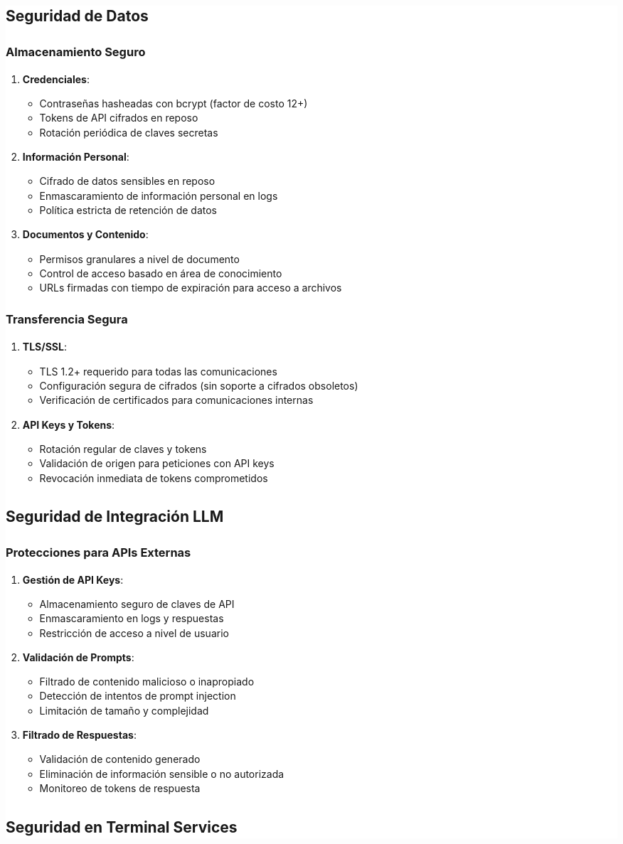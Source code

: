 ## Seguridad de Datos

### Almacenamiento Seguro

1. **Credenciales**:
   - Contraseñas hasheadas con bcrypt (factor de costo 12+)
   - Tokens de API cifrados en reposo
   - Rotación periódica de claves secretas

2. **Información Personal**:
   - Cifrado de datos sensibles en reposo
   - Enmascaramiento de información personal en logs
   - Política estricta de retención de datos

3. **Documentos y Contenido**:
   - Permisos granulares a nivel de documento
   - Control de acceso basado en área de conocimiento
   - URLs firmadas con tiempo de expiración para acceso a archivos

### Transferencia Segura

1. **TLS/SSL**:
   - TLS 1.2+ requerido para todas las comunicaciones
   - Configuración segura de cifrados (sin soporte a cifrados obsoletos)
   - Verificación de certificados para comunicaciones internas

2. **API Keys y Tokens**:
   - Rotación regular de claves y tokens
   - Validación de origen para peticiones con API keys
   - Revocación inmediata de tokens comprometidos

## Seguridad de Integración LLM

### Protecciones para APIs Externas

1. **Gestión de API Keys**:
   - Almacenamiento seguro de claves de API
   - Enmascaramiento en logs y respuestas
   - Restricción de acceso a nivel de usuario

2. **Validación de Prompts**:
   - Filtrado de contenido malicioso o inapropiado
   - Detección de intentos de prompt injection
   - Limitación de tamaño y complejidad

3. **Filtrado de Respuestas**:
   - Validación de contenido generado
   - Eliminación de información sensible o no autorizada
   - Monitoreo de tokens de respuesta

## Seguridad en Terminal Services
